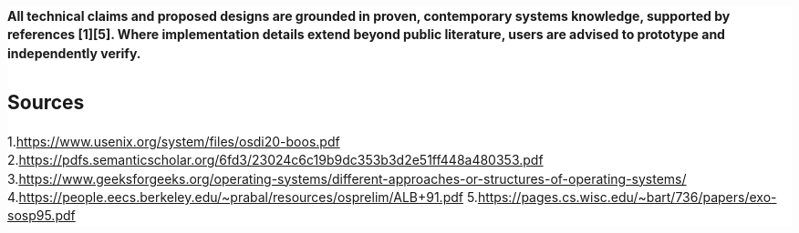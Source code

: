 
**All technical claims and proposed designs are grounded in proven, contemporary systems knowledge, supported by references [1][5]. Where implementation details extend beyond public literature, users are advised to prototype and independently verify.**

## Sources

1.https://www.usenix.org/system/files/osdi20-boos.pdf
2.https://pdfs.semanticscholar.org/6fd3/23024c6c19b9dc353b3d2e51ff448a480353.pdf
3.https://www.geeksforgeeks.org/operating-systems/different-approaches-or-structures-of-operating-systems/
4.https://people.eecs.berkeley.edu/~prabal/resources/osprelim/ALB+91.pdf
5.https://pages.cs.wisc.edu/~bart/736/papers/exo-sosp95.pdf
